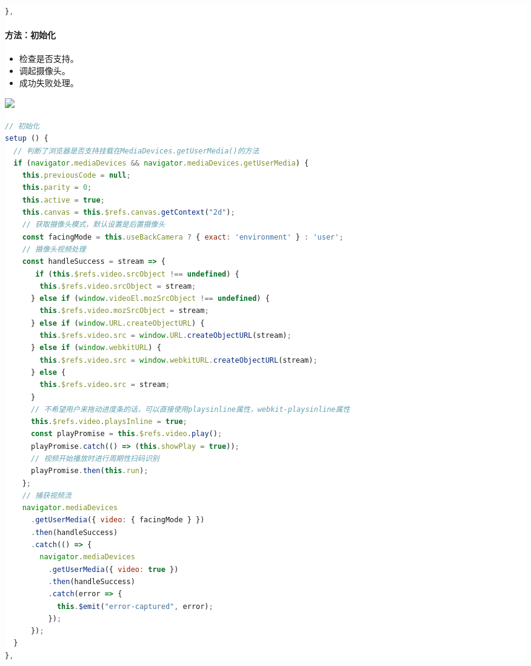 ```js
},
```

#### 方法：初始化

* 检查是否支持。
* 调起摄像头。
* 成功失败处理。

![](https://img2020.cnblogs.com/blog/772544/202110/772544-20211014090024027-1700209609.png)

```js
// 初始化
setup () {
  // 判断了浏览器是否支持挂载在MediaDevices.getUserMedia()的方法
  if (navigator.mediaDevices && navigator.mediaDevices.getUserMedia) {
    this.previousCode = null;
    this.parity = 0;
    this.active = true;
    this.canvas = this.$refs.canvas.getContext("2d");
    // 获取摄像头模式，默认设置是后置摄像头
    const facingMode = this.useBackCamera ? { exact: 'environment' } : 'user';
    // 摄像头视频处理
    const handleSuccess = stream => {
       if (this.$refs.video.srcObject !== undefined) {
        this.$refs.video.srcObject = stream;
      } else if (window.videoEl.mozSrcObject !== undefined) {
        this.$refs.video.mozSrcObject = stream;
      } else if (window.URL.createObjectURL) {
        this.$refs.video.src = window.URL.createObjectURL(stream);
      } else if (window.webkitURL) {
        this.$refs.video.src = window.webkitURL.createObjectURL(stream);
      } else {
        this.$refs.video.src = stream;
      }
      // 不希望用户来拖动进度条的话，可以直接使用playsinline属性，webkit-playsinline属性
      this.$refs.video.playsInline = true;
      const playPromise = this.$refs.video.play();
      playPromise.catch(() => (this.showPlay = true));
      // 视频开始播放时进行周期性扫码识别
      playPromise.then(this.run);
    };
    // 捕获视频流
    navigator.mediaDevices
      .getUserMedia({ video: { facingMode } })
      .then(handleSuccess)
      .catch(() => {
        navigator.mediaDevices
          .getUserMedia({ video: true })
          .then(handleSuccess)
          .catch(error => {
            this.$emit("error-captured", error);
          });
      });
  }
},
```
